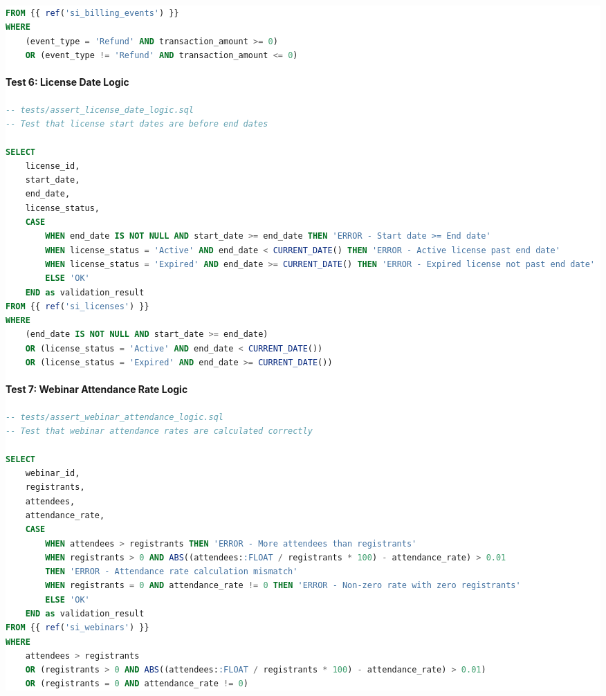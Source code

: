 ```sql
FROM {{ ref('si_billing_events') }}
WHERE 
    (event_type = 'Refund' AND transaction_amount >= 0)
    OR (event_type != 'Refund' AND transaction_amount <= 0)
```

#### Test 6: License Date Logic
```sql
-- tests/assert_license_date_logic.sql
-- Test that license start dates are before end dates

SELECT 
    license_id,
    start_date,
    end_date,
    license_status,
    CASE 
        WHEN end_date IS NOT NULL AND start_date >= end_date THEN 'ERROR - Start date >= End date'
        WHEN license_status = 'Active' AND end_date < CURRENT_DATE() THEN 'ERROR - Active license past end date'
        WHEN license_status = 'Expired' AND end_date >= CURRENT_DATE() THEN 'ERROR - Expired license not past end date'
        ELSE 'OK'
    END as validation_result
FROM {{ ref('si_licenses') }}
WHERE 
    (end_date IS NOT NULL AND start_date >= end_date)
    OR (license_status = 'Active' AND end_date < CURRENT_DATE())
    OR (license_status = 'Expired' AND end_date >= CURRENT_DATE())
```

#### Test 7: Webinar Attendance Rate Logic
```sql
-- tests/assert_webinar_attendance_logic.sql
-- Test that webinar attendance rates are calculated correctly

SELECT 
    webinar_id,
    registrants,
    attendees,
    attendance_rate,
    CASE 
        WHEN attendees > registrants THEN 'ERROR - More attendees than registrants'
        WHEN registrants > 0 AND ABS((attendees::FLOAT / registrants * 100) - attendance_rate) > 0.01 
        THEN 'ERROR - Attendance rate calculation mismatch'
        WHEN registrants = 0 AND attendance_rate != 0 THEN 'ERROR - Non-zero rate with zero registrants'
        ELSE 'OK'
    END as validation_result
FROM {{ ref('si_webinars') }}
WHERE 
    attendees > registrants
    OR (registrants > 0 AND ABS((attendees::FLOAT / registrants * 100) - attendance_rate) > 0.01)
    OR (registrants = 0 AND attendance_rate != 0)
```
